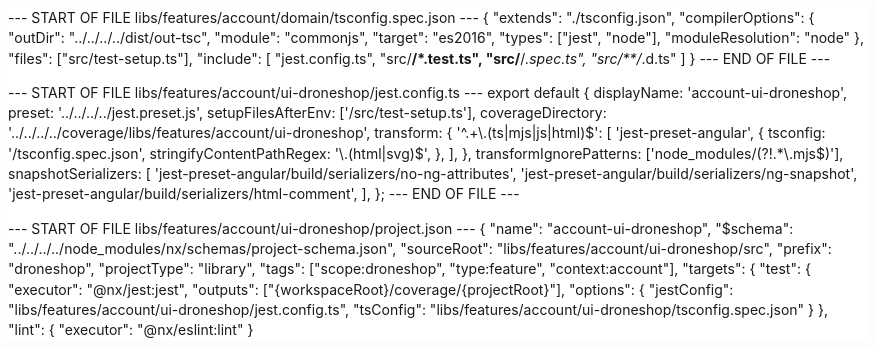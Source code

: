 --- START OF FILE libs/features/account/domain/tsconfig.spec.json ---
{
  "extends": "./tsconfig.json",
  "compilerOptions": {
    "outDir": "../../../../dist/out-tsc",
    "module": "commonjs",
    "target": "es2016",
    "types": ["jest", "node"],
    "moduleResolution": "node"
  },
  "files": ["src/test-setup.ts"],
  "include": [
    "jest.config.ts",
    "src/**/*.test.ts",
    "src/**/*.spec.ts",
    "src/**/*.d.ts"
  ]
}
--- END OF FILE ---

--- START OF FILE libs/features/account/ui-droneshop/jest.config.ts ---
export default {
  displayName: 'account-ui-droneshop',
  preset: '../../../../jest.preset.js',
  setupFilesAfterEnv: ['<rootDir>/src/test-setup.ts'],
  coverageDirectory: '../../../../coverage/libs/features/account/ui-droneshop',
  transform: {
    '^.+\\.(ts|mjs|js|html)$': [
      'jest-preset-angular',
      {
        tsconfig: '<rootDir>/tsconfig.spec.json',
        stringifyContentPathRegex: '\\.(html|svg)$',
      },
    ],
  },
  transformIgnorePatterns: ['node_modules/(?!.*\\.mjs$)'],
  snapshotSerializers: [
    'jest-preset-angular/build/serializers/no-ng-attributes',
    'jest-preset-angular/build/serializers/ng-snapshot',
    'jest-preset-angular/build/serializers/html-comment',
  ],
};
--- END OF FILE ---

--- START OF FILE libs/features/account/ui-droneshop/project.json ---
{
  "name": "account-ui-droneshop",
  "$schema": "../../../../node_modules/nx/schemas/project-schema.json",
  "sourceRoot": "libs/features/account/ui-droneshop/src",
  "prefix": "droneshop",
  "projectType": "library",
  "tags": ["scope:droneshop", "type:feature", "context:account"],
  "targets": {
    "test": {
      "executor": "@nx/jest:jest",
      "outputs": ["{workspaceRoot}/coverage/{projectRoot}"],
      "options": {
        "jestConfig": "libs/features/account/ui-droneshop/jest.config.ts",
        "tsConfig": "libs/features/account/ui-droneshop/tsconfig.spec.json"
      }
    },
    "lint": {
      "executor": "@nx/eslint:lint"
    }
